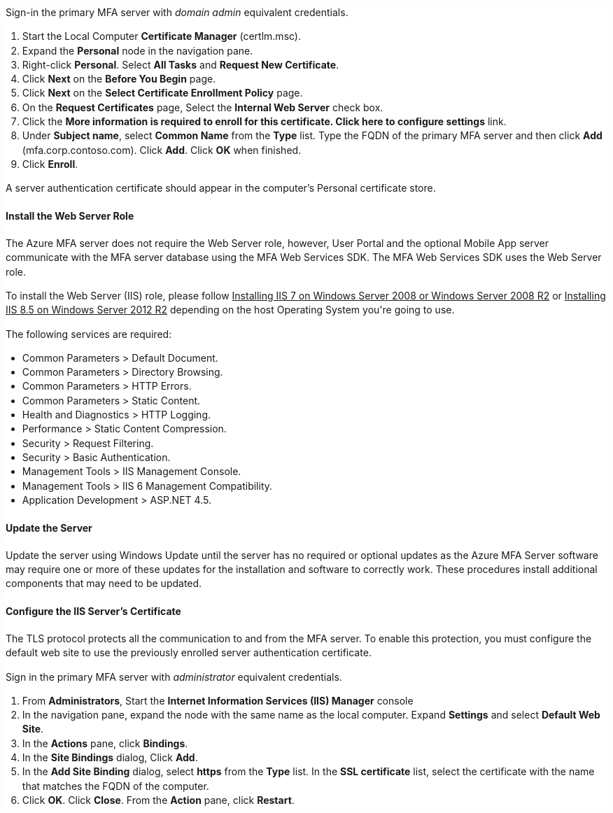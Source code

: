 Sign-in the primary MFA server with _domain admin_ equivalent credentials.
1.	Start the Local Computer **Certificate Manager** (certlm.msc).
2.	Expand the **Personal** node in the navigation pane.
3.	Right-click **Personal**. Select **All Tasks** and **Request New Certificate**.
4.	Click **Next** on the **Before You Begin** page.
5.	Click **Next** on the **Select Certificate Enrollment Policy** page.
6.	On the **Request Certificates** page, Select the **Internal Web Server** check box.
7.	Click the **More information is required to enroll for this certificate. Click here to configure settings** link.
8.	Under **Subject name**, select **Common Name** from the **Type** list.  Type the FQDN of the primary MFA server and then click **Add** (mfa.corp.contoso.com).    Click **Add**. Click **OK** when finished.
9.	Click **Enroll**.

A server authentication certificate should appear in the computer’s Personal certificate store.

#### Install the Web Server Role

The Azure MFA server does not require the Web Server role, however, User Portal and the optional Mobile App server communicate with the MFA server database using the MFA Web Services SDK.  The MFA Web Services SDK uses the Web Server role.

To install the Web Server (IIS) role, please follow [Installing IIS 7 on Windows Server 2008 or Windows Server 2008 R2](https://docs.microsoft.com/iis/install/installing-iis-7/installing-iis-7-and-above-on-windows-server-2008-or-windows-server-2008-r2) or [Installing IIS 8.5 on Windows Server 2012 R2](https://docs.microsoft.com/iis/install/installing-iis-85/installing-iis-85-on-windows-server-2012-r2) depending on the host Operating System you're going to use.

The following services are required:
* Common Parameters > Default Document.
* Common Parameters > Directory Browsing.
* Common Parameters > HTTP Errors.
* Common Parameters > Static Content.
* Health and Diagnostics > HTTP Logging.
* Performance > Static Content Compression.
* Security > Request Filtering.
* Security > Basic Authentication.
* Management Tools > IIS Management Console.
* Management Tools > IIS 6 Management Compatibility.
* Application Development > ASP.NET 4.5. 

#### Update the Server

Update the server using Windows Update until the server has no required or optional updates as the Azure MFA Server software may require one or more of these updates for the installation and software to correctly work.  These procedures install additional components that may need to be updated.

#### Configure the IIS Server’s Certificate

The TLS protocol protects all the communication to and from the MFA server. To enable this protection, you must configure the default web site to use the previously enrolled server authentication certificate.

Sign in the primary MFA server with _administrator_ equivalent credentials.
1.	From **Administrators**, Start the **Internet Information Services (IIS) Manager** console
2.	In the navigation pane, expand the node with the same name as the local computer.  Expand **Settings** and select **Default Web Site**.
3.	In the **Actions** pane, click **Bindings**.
4.	In the **Site Bindings** dialog, Click **Add**.
5.	In the **Add Site Binding** dialog, select **https** from the **Type** list.  In the **SSL certificate** list, select the certificate with the name that matches the FQDN of the computer.
6.	Click **OK**.  Click **Close**.  From the **Action** pane, click **Restart**.
